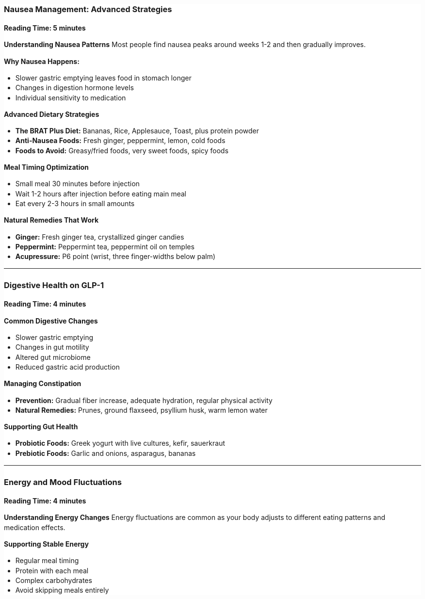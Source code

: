 ### Nausea Management: Advanced Strategies
**Reading Time: 5 minutes**

**Understanding Nausea Patterns**
Most people find nausea peaks around weeks 1-2 and then gradually improves.

**Why Nausea Happens:**
- Slower gastric emptying leaves food in stomach longer
- Changes in digestion hormone levels
- Individual sensitivity to medication

**Advanced Dietary Strategies**
- **The BRAT Plus Diet:** Bananas, Rice, Applesauce, Toast, plus protein powder
- **Anti-Nausea Foods:** Fresh ginger, peppermint, lemon, cold foods
- **Foods to Avoid:** Greasy/fried foods, very sweet foods, spicy foods

**Meal Timing Optimization**
- Small meal 30 minutes before injection
- Wait 1-2 hours after injection before eating main meal
- Eat every 2-3 hours in small amounts

**Natural Remedies That Work**
- **Ginger:** Fresh ginger tea, crystallized ginger candies
- **Peppermint:** Peppermint tea, peppermint oil on temples
- **Acupressure:** P6 point (wrist, three finger-widths below palm)

---

### Digestive Health on GLP-1
**Reading Time: 4 minutes**

**Common Digestive Changes**
- Slower gastric emptying
- Changes in gut motility
- Altered gut microbiome
- Reduced gastric acid production

**Managing Constipation**
- **Prevention:** Gradual fiber increase, adequate hydration, regular physical activity
- **Natural Remedies:** Prunes, ground flaxseed, psyllium husk, warm lemon water

**Supporting Gut Health**
- **Probiotic Foods:** Greek yogurt with live cultures, kefir, sauerkraut
- **Prebiotic Foods:** Garlic and onions, asparagus, bananas

---

### Energy and Mood Fluctuations
**Reading Time: 4 minutes**

**Understanding Energy Changes**
Energy fluctuations are common as your body adjusts to different eating patterns and medication effects.

**Supporting Stable Energy**
- Regular meal timing
- Protein with each meal
- Complex carbohydrates
- Avoid skipping meals entirely
